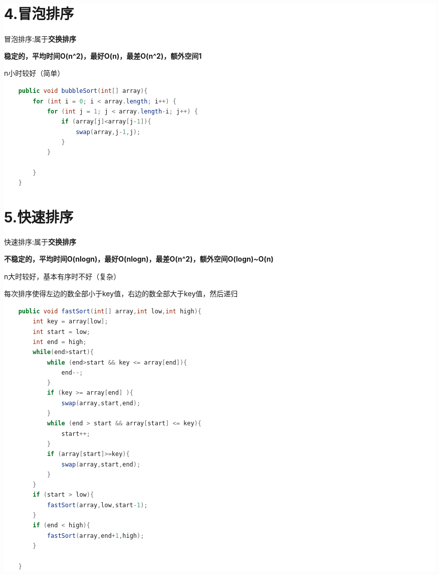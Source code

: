 

# 4.冒泡排序

冒泡排序:属于**交换排序** 

**稳定的，平均时间O(n^2)，最好O(n)，最差O(n^2)，额外空间1** 

n小时较好（简单）

```java
    public void bubbleSort(int[] array){
        for (int i = 0; i < array.length; i++) {
            for (int j = 1; j < array.length-i; j++) {
                if (array[j]<array[j-1]){
                    swap(array,j-1,j);
                }
            }

        }
    }

```

# 5.快速排序

快速排序:属于**交换排序** 

**不稳定的，平均时间O(nlogn)，最好O(nlogn)，最差O(n^2)，额外空间O(logn)~O(n)** 

n大时较好，基本有序时不好（复杂） 

每次排序使得左边的数全部小于key值，右边的数全部大于key值，然后递归

```java
    public void fastSort(int[] array,int low,int high){
        int key = array[low];
        int start = low;
        int end = high;
        while(end>start){
            while (end>start && key <= array[end]){
                end--;
            }
            if (key >= array[end] ){
                swap(array,start,end);
            }
            while (end > start && array[start] <= key){
                start++;
            }
            if (array[start]>=key){
                swap(array,start,end);
            }
        }
        if (start > low){
            fastSort(array,low,start-1);
        }
        if (end < high){
            fastSort(array,end+1,high);
        }

    }
```
